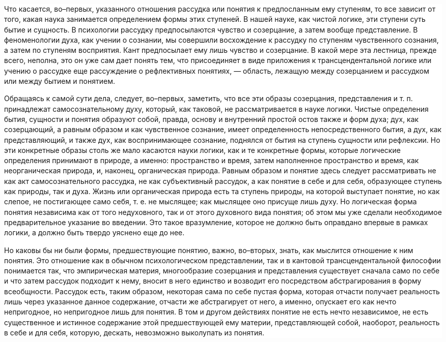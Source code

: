 Что касается, во–первых, указанного отношения рассудка или понятия к предпосланным ему ступеням, то все зависит от того, какая наука занимается определением формы этих ступеней. В нашей науке, как чистой логике, эти ступени суть бытие и сущность. В психологии рассудку предпосылаются чувство и созерцание, а затем вообще представление. В феноменологии духа, как учении о сознании, мы совершили восхождение к рассудку по ступеням чувственного сознания, а затем по ступеням восприятия. Кант предпосылает ему лишь чувство и созерцание. В какой мере эта лестница, прежде всего, неполна, это он уже сам дает понять тем, что присоединяет в виде приложения к трансцендентальной логике или учению о рассудке еще рассуждение о рефлективных понятиях, — область, лежащую между созерцанием и рассудком или между бытием и понятием.

Обращаясь к самой сути дела, следует, во–первых, заметить, что все эти образы созерцания, представления и т. п. принадлежат самосознательному духу, который, как таковой, не рассматривается в науке логики. Чистые определения бытия, сущности и понятия образуют собой, правда, основу и внутренний простой остов также и форм духа; дух, как созерцающий, а равным образом и как чувственное сознание, имеет определенность непосредственного бытия, а дух, как представляющий, и также дух, как воспринимающее сознание, поднялся от бытия на ступень сущности или рефлексии. Но эти конкретные образы столь же мало касаются науки логики, как и те конкретные формы, которые логические определения принимают в природе, а именно: пространство и время, затем наполненное пространство и время, как неорганическая природа, и, наконец, органическая природа. Равным образом и понятие здесь следует рассматривать не как акт самосознательного рассудка, не как субъективный рассудок, а как понятие в себе и для себя, образующее ступень как природы, так и духа. Жизнь или органическая природа есть та ступень природы, на которой выступает понятие, но как слепое, не постигающее само себя, т. е. не мыслящее; как мыслящее оно присуще лишь духу. Но логическая форма понятия независима как от того недуховного, так и от этого духовного вида понятия; об этом мы уже сделали необходимое предварительное указание во введении. Это такое вразумление, которое не должно быть оправдано впервые в рамках логики, а должно быть твердо уяснено еще до нее.

Но каковы бы ни были формы, предшествующие понятию, важно, во–вторых, знать, как мыслится отношение к ним понятия. Это отношение как в обычном психологическом представлении, так и в кантовой трансцендентальной философии понимается так, что эмпирическая материя, многообразие созерцания и представления существует сначала само по себе и что затем рассудок подходит к нему, вносит в него единство и возводит его посредством абстрагирования в форму всеобщности. Рассудок есть, таким образом, некоторая сама по себе пустая форма, которая отчасти получает реальность лишь через указанное данное содержание, отчасти же абстрагирует от него, а именно, опускает его как нечто непригодное, но непригодное лишь для понятия. В том и другом действиях понятие не есть нечто независимое, не есть существенное и истинное содержание этой предшествующей ему материи, представляющей собой, наоборот, реальность в себе и для себя, которую, дескать, невозможно выколупать из понятия.
